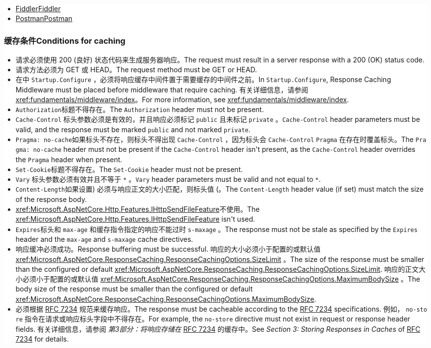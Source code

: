 * [<span data-ttu-id="2e95d-198">Fiddler</span><span class="sxs-lookup"><span data-stu-id="2e95d-198">Fiddler</span></span>](https://www.telerik.com/fiddler)
* [<span data-ttu-id="2e95d-199">Postman</span><span class="sxs-lookup"><span data-stu-id="2e95d-199">Postman</span></span>](https://www.getpostman.com/)

### <a name="conditions-for-caching"></a><span data-ttu-id="2e95d-200">缓存条件</span><span class="sxs-lookup"><span data-stu-id="2e95d-200">Conditions for caching</span></span>

* <span data-ttu-id="2e95d-201">请求必须使用 200 (良好) 状态代码来生成服务器响应。</span><span class="sxs-lookup"><span data-stu-id="2e95d-201">The request must result in a server response with a 200 (OK) status code.</span></span>
* <span data-ttu-id="2e95d-202">请求方法必须为 GET 或 HEAD。</span><span class="sxs-lookup"><span data-stu-id="2e95d-202">The request method must be GET or HEAD.</span></span>
* <span data-ttu-id="2e95d-203">在中 `Startup.Configure` ，必须将响应缓存中间件置于需要缓存的中间件之前。</span><span class="sxs-lookup"><span data-stu-id="2e95d-203">In `Startup.Configure`, Response Caching Middleware must be placed before middleware that require caching.</span></span> <span data-ttu-id="2e95d-204">有关详细信息，请参阅 <xref:fundamentals/middleware/index>。</span><span class="sxs-lookup"><span data-stu-id="2e95d-204">For more information, see <xref:fundamentals/middleware/index>.</span></span>
* <span data-ttu-id="2e95d-205">`Authorization`标题不得存在。</span><span class="sxs-lookup"><span data-stu-id="2e95d-205">The `Authorization` header must not be present.</span></span>
* <span data-ttu-id="2e95d-206">`Cache-Control` 标头参数必须是有效的，并且响应必须标记 `public` 且未标记 `private` 。</span><span class="sxs-lookup"><span data-stu-id="2e95d-206">`Cache-Control` header parameters must be valid, and the response must be marked `public` and not marked `private`.</span></span>
* <span data-ttu-id="2e95d-207">`Pragma: no-cache`如果标头不存在，则标头不得出现 `Cache-Control` ，因为标头会 `Cache-Control` `Pragma` 在存在时覆盖标头。</span><span class="sxs-lookup"><span data-stu-id="2e95d-207">The `Pragma: no-cache` header must not be present if the `Cache-Control` header isn't present, as the `Cache-Control` header overrides the `Pragma` header when present.</span></span>
* <span data-ttu-id="2e95d-208">`Set-Cookie`标题不得存在。</span><span class="sxs-lookup"><span data-stu-id="2e95d-208">The `Set-Cookie` header must not be present.</span></span>
* <span data-ttu-id="2e95d-209">`Vary` 标头参数必须有效并且不等于 `*` 。</span><span class="sxs-lookup"><span data-stu-id="2e95d-209">`Vary` header parameters must be valid and not equal to `*`.</span></span>
* <span data-ttu-id="2e95d-210">`Content-Length`如果设置) 必须与响应正文的大小匹配，则标头值 (。</span><span class="sxs-lookup"><span data-stu-id="2e95d-210">The `Content-Length` header value (if set) must match the size of the response body.</span></span>
* <span data-ttu-id="2e95d-211"><xref:Microsoft.AspNetCore.Http.Features.IHttpSendFileFeature>不使用。</span><span class="sxs-lookup"><span data-stu-id="2e95d-211">The <xref:Microsoft.AspNetCore.Http.Features.IHttpSendFileFeature> isn't used.</span></span>
* <span data-ttu-id="2e95d-212">`Expires`标头和 `max-age` 和缓存指令指定的响应不能过时 `s-maxage` 。</span><span class="sxs-lookup"><span data-stu-id="2e95d-212">The response must not be stale as specified by the `Expires` header and the `max-age` and `s-maxage` cache directives.</span></span>
* <span data-ttu-id="2e95d-213">响应缓冲必须成功。</span><span class="sxs-lookup"><span data-stu-id="2e95d-213">Response buffering must be successful.</span></span> <span data-ttu-id="2e95d-214">响应的大小必须小于配置的或默认值 <xref:Microsoft.AspNetCore.ResponseCaching.ResponseCachingOptions.SizeLimit> 。</span><span class="sxs-lookup"><span data-stu-id="2e95d-214">The size of the response must be smaller than the configured or default <xref:Microsoft.AspNetCore.ResponseCaching.ResponseCachingOptions.SizeLimit>.</span></span> <span data-ttu-id="2e95d-215">响应的正文大小必须小于配置的或默认值 <xref:Microsoft.AspNetCore.ResponseCaching.ResponseCachingOptions.MaximumBodySize> 。</span><span class="sxs-lookup"><span data-stu-id="2e95d-215">The body size of the response must be smaller than the configured or default <xref:Microsoft.AspNetCore.ResponseCaching.ResponseCachingOptions.MaximumBodySize>.</span></span>
* <span data-ttu-id="2e95d-216">必须根据 [RFC 7234](https://tools.ietf.org/html/rfc7234) 规范来缓存响应。</span><span class="sxs-lookup"><span data-stu-id="2e95d-216">The response must be cacheable according to the [RFC 7234](https://tools.ietf.org/html/rfc7234) specifications.</span></span> <span data-ttu-id="2e95d-217">例如， `no-store` 指令在请求或响应标头字段中不得存在。</span><span class="sxs-lookup"><span data-stu-id="2e95d-217">For example, the `no-store` directive must not exist in request or response header fields.</span></span> <span data-ttu-id="2e95d-218">有关详细信息，请参阅 *第3部分：将响应存储在* [RFC 7234](https://tools.ietf.org/html/rfc7234) 的缓存中。</span><span class="sxs-lookup"><span data-stu-id="2e95d-218">See *Section 3: Storing Responses in Caches* of [RFC 7234](https://tools.ietf.org/html/rfc7234) for details.</span></span>
